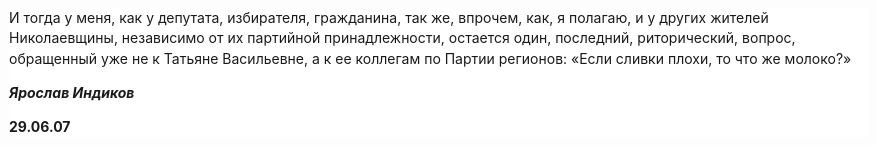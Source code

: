 И тогда у меня, как у депутата, избирателя, гражданина, так же, впрочем, как, я полагаю, и у других жителей Николаевщины, независимо от их партийной принадлежности, остается один, последний, риторический, вопрос, обращенный уже не к Татьяне Васильевне, а к ее коллегам по Партии регионов: «Если сливки плохи, то что же молоко?»

***Ярослав Индиков***

**29.06.07**